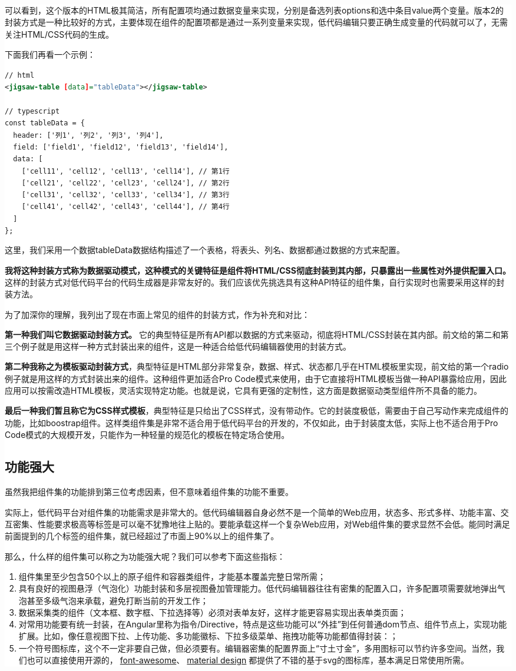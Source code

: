 可以看到，这个版本的HTML极其简洁，所有配置项均通过数据变量来实现，分别是备选列表options和选中条目value两个变量。版本2的封装方式是一种比较好的方式，主要体现在组件的配置项都是通过一系列变量来实现，低代码编辑只要正确生成变量的代码就可以了，无需关注HTML/CSS代码的生成。

下面我们再看一个示例：

```xml
// html
<jigsaw-table [data]="tableData"></jigsaw-table>

// typescript
const tableData = {
  header: ['列1', '列2', '列3', '列4'],
  field: ['field1', 'field12', 'field13', 'field14'],
  data: [
    ['cell11', 'cell12', 'cell13', 'cell14'], // 第1行
    ['cell21', 'cell22', 'cell23', 'cell24'], // 第2行
    ['cell31', 'cell32', 'cell33', 'cell34'], // 第3行
    ['cell41', 'cell42', 'cell43', 'cell44'], // 第4行
  ]
};

```

这里，我们采用一个数据tableData数据结构描述了一个表格，将表头、列名、数据都通过数据的方式来配置。

**我将这种封装方式称为数据驱动模式，这种模式的关键特征是组件将HTML/CSS彻底封装到其内部，只暴露出一些属性对外提供配置入口。** 这样的封装方式对低代码平台的代码生成器是非常友好的。我们应该优先挑选具有这种API特征的组件集，自行实现时也需要采用这样的封装方法。

为了加深你的理解，我列出了现在市面上常见的组件的封装方式，作为补充和对比：

**第一种我们叫它数据驱动封装方式。** 它的典型特征是所有API都以数据的方式来驱动，彻底将HTML/CSS封装在其内部。前文给的第二和第三个例子就是用这样一种方式封装出来的组件，这是一种适合给低代码编辑器使用的封装方式。

**第二种我称之为模板驱动封装方式**，典型特征是HTML部分非常复杂，数据、样式、状态都几乎在HTML模板里实现，前文给的第一个radio例子就是用这样的方式封装出来的组件。这种组件更加适合Pro Code模式来使用，由于它直接将HTML模板当做一种API暴露给应用，因此应用可以按需改造HTML模板，灵活实现特定功能。也就是说，它具有更强的定制性，这方面是数据驱动类型组件所不具备的能力。

**最后一种我们暂且称它为CSS样式模板**，典型特征是只给出了CSS样式，没有带动作。它的封装度极低，需要由于自己写动作来完成组件的功能，比如boostrap组件。这样类组件集是非常不适合用于低代码平台的开发的，不仅如此，由于封装度太低，实际上也不适合用于Pro Code模式的大规模开发，只能作为一种轻量的规范化的模板在特定场合使用。

## 功能强大

虽然我把组件集的功能排到第三位考虑因素，但不意味着组件集的功能不重要。

实际上，低代码平台对组件集的功能需求是非常大的。低代码编辑器自身必然不是一个简单的Web应用，状态多、形式多样、功能丰富、交互密集、性能要求极高等标签是可以毫不犹豫地往上贴的。要能承载这样一个复杂Web应用，对Web组件集的要求显然不会低。能同时满足前面提到的几个标签的组件集，就已经超过了市面上90%以上的组件集了。

那么，什么样的组件集可以称之为功能强大呢？我们可以参考下面这些指标：

1. 组件集里至少包含50个以上的原子组件和容器类组件，才能基本覆盖完整日常所需；
2. 具有良好的视图悬浮（气泡化）功能封装和多层视图叠加管理能力。低代码编辑器往往有密集的配置入口，许多配置项需要就地弹出气泡甚至多级气泡来承载，避免打断当前的开发工作；
3. 数据采集类的组件（文本框、数字框、下拉选择等）必须对表单友好，这样才能更容易实现出表单类页面；
4. 对常用功能要有统一封装，在Angular里称为指令/Directive，特点是这些功能可以“外挂”到任何普通dom节点、组件节点上，实现功能扩展。比如，像任意视图下拉、上传功能、多功能徽标、下拉多级菜单、拖拽功能等功能都值得封装：；
5. 一个符号图标库，这个不一定非要自己做，但必须要有。编辑器密集的配置界面上“寸土寸金”，多用图标可以节约许多空间。当然，我们也可以直接使用开源的， [font-awesome](http://www.fontawesome.com.cn)、 [material design](https://materialdesignicons.com) 都提供了不错的基于svg的图标库，基本满足日常使用所需。

